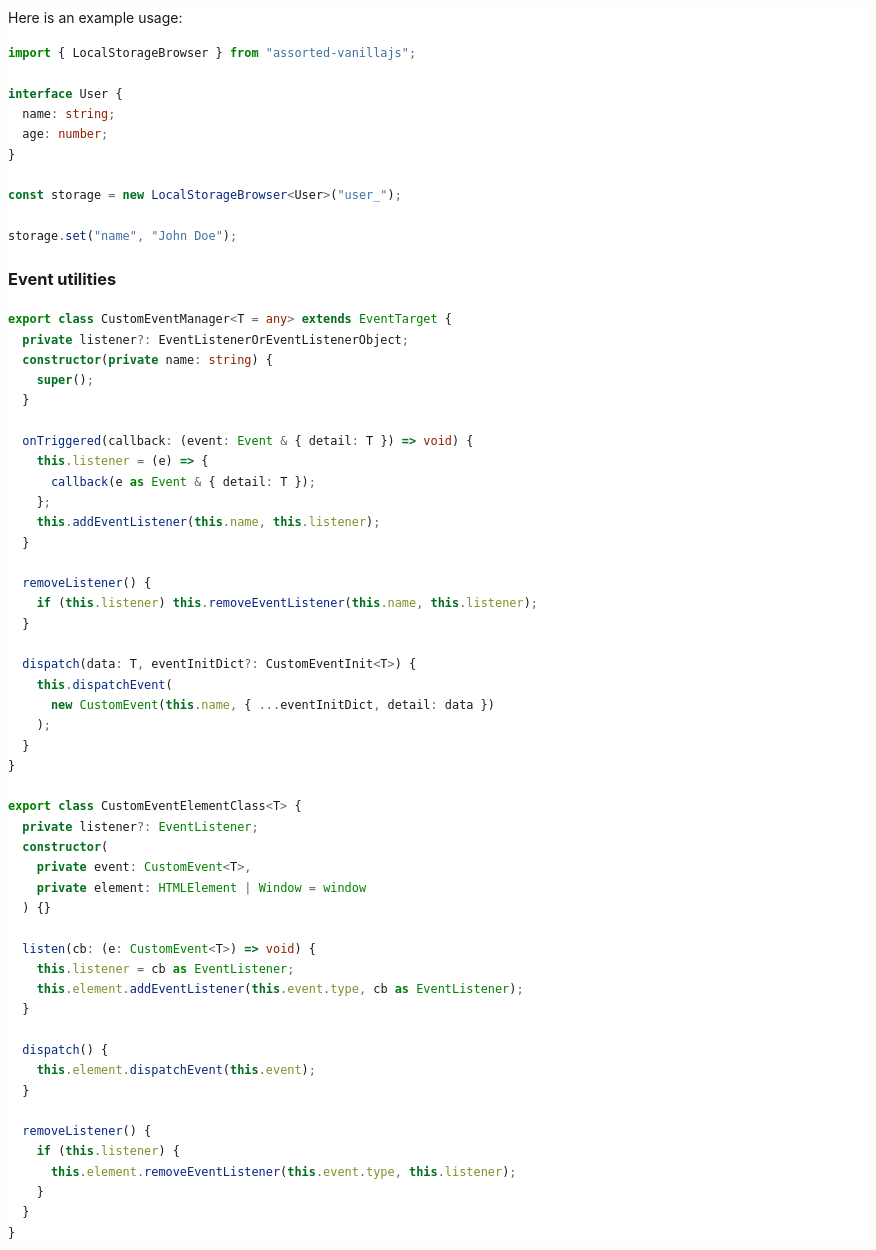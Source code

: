 
Here is an example usage:

```ts
import { LocalStorageBrowser } from "assorted-vanillajs";

interface User {
  name: string;
  age: number;
}

const storage = new LocalStorageBrowser<User>("user_");

storage.set("name", "John Doe");
```

### Event utilities

```ts
export class CustomEventManager<T = any> extends EventTarget {
  private listener?: EventListenerOrEventListenerObject;
  constructor(private name: string) {
    super();
  }

  onTriggered(callback: (event: Event & { detail: T }) => void) {
    this.listener = (e) => {
      callback(e as Event & { detail: T });
    };
    this.addEventListener(this.name, this.listener);
  }

  removeListener() {
    if (this.listener) this.removeEventListener(this.name, this.listener);
  }

  dispatch(data: T, eventInitDict?: CustomEventInit<T>) {
    this.dispatchEvent(
      new CustomEvent(this.name, { ...eventInitDict, detail: data })
    );
  }
}

export class CustomEventElementClass<T> {
  private listener?: EventListener;
  constructor(
    private event: CustomEvent<T>,
    private element: HTMLElement | Window = window
  ) {}

  listen(cb: (e: CustomEvent<T>) => void) {
    this.listener = cb as EventListener;
    this.element.addEventListener(this.event.type, cb as EventListener);
  }

  dispatch() {
    this.element.dispatchEvent(this.event);
  }

  removeListener() {
    if (this.listener) {
      this.element.removeEventListener(this.event.type, this.listener);
    }
  }
}
```